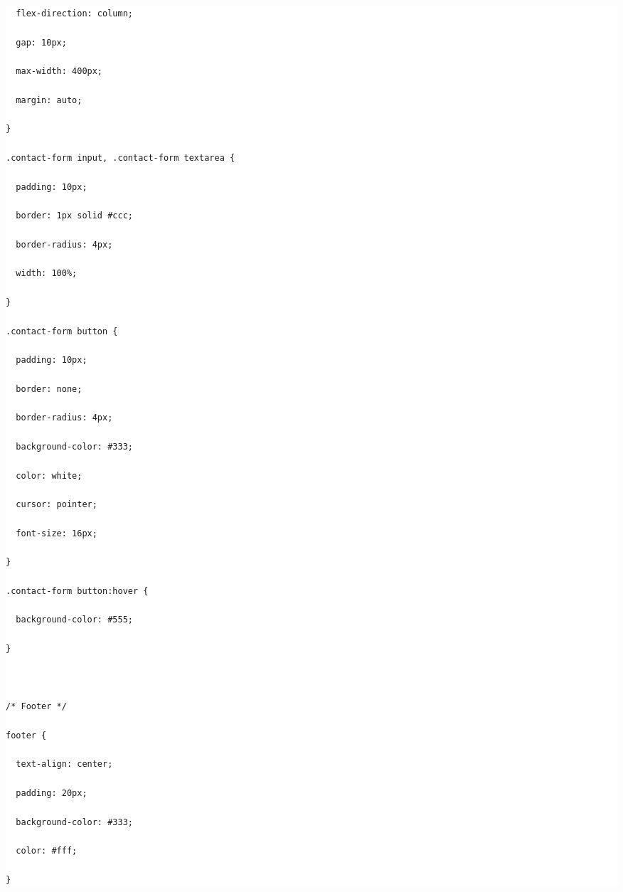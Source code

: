       flex-direction: column;

      gap: 10px;

      max-width: 400px;

      margin: auto;

    }

    .contact-form input, .contact-form textarea {

      padding: 10px;

      border: 1px solid #ccc;

      border-radius: 4px;

      width: 100%;

    }

    .contact-form button {

      padding: 10px;

      border: none;

      border-radius: 4px;

      background-color: #333;

      color: white;

      cursor: pointer;

      font-size: 16px;

    }

    .contact-form button:hover {

      background-color: #555;

    }



    /* Footer */

    footer {

      text-align: center;

      padding: 20px;

      background-color: #333;

      color: #fff;

    }

  </style>

</head>

